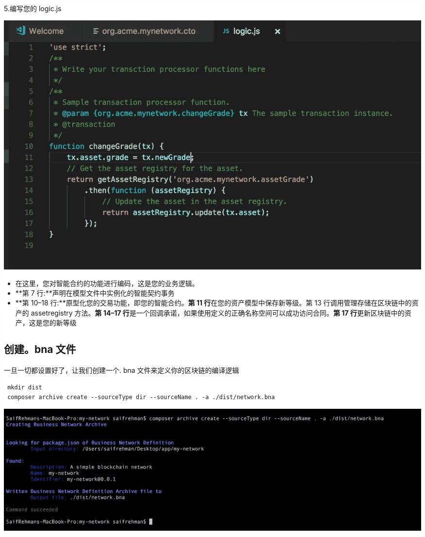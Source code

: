 5.编写您的 logic.js

![](img/4831274967539dc99f637c3763d1d7e7.png)

*   在这里，您对智能合约的功能进行编码，这是您的业务逻辑。
*   **第 7 行:**声明在模型文件中实例化的智能契约事务
*   **第 10–18 行:**原型化您的交易功能，即您的智能合约。**第 11 行**在您的资产模型中保存新等级。第 13 行调用管理存储在区块链中的资产的 assetregistry 方法。**第 14–17 行**是一个回调承诺，如果使用定义的正确名称空间可以成功访问合同。**第 17 行**更新区块链中的资产，这是您的新等级

## 创建。bna 文件

一旦一切都设置好了，让我们创建一个. bna 文件来定义你的区块链的编译逻辑

```
 mkdir dist
 composer archive create --sourceType dir --sourceName . -a ./dist/network.bna
```

![](img/e4aa99f21de4d5e60510152b3f924552.png)
